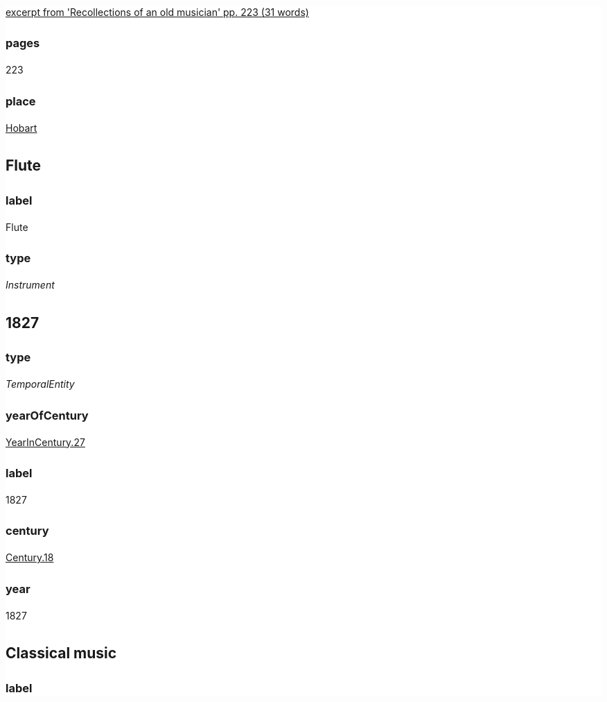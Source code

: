 
[excerpt from 'Recollections of an old musician' pp. 223 (31 words)](#excerpt-from-'Recollections-of-an-old-musician'-pp.-223-(31-words))

### pages


223

### place


[Hobart](#Hobart)

## Flute

### label


Flute

### type


*Instrument*

## 1827

### type


*TemporalEntity*

### yearOfCentury


[YearInCentury.27](#YearInCentury.27)

### label


1827

### century


[Century.18](#Century.18)

### year


1827

## Classical music

### label
